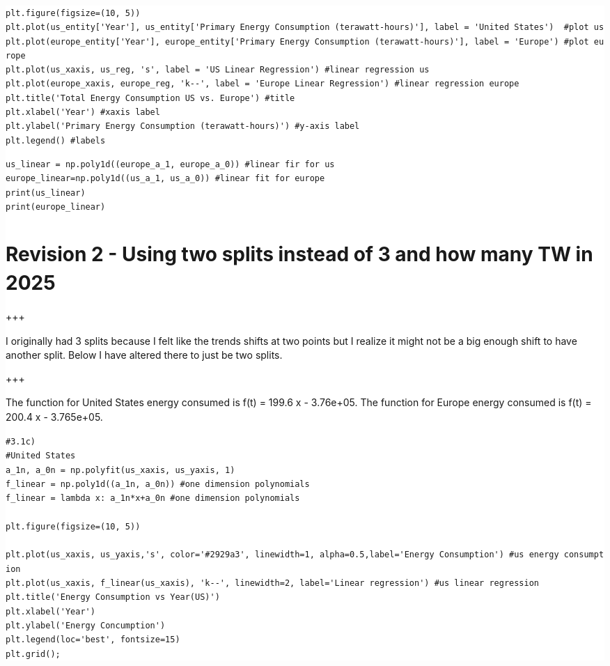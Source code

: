 ```{code-cell} ipython3
plt.figure(figsize=(10, 5))
plt.plot(us_entity['Year'], us_entity['Primary Energy Consumption (terawatt-hours)'], label = 'United States')  #plot us
plt.plot(europe_entity['Year'], europe_entity['Primary Energy Consumption (terawatt-hours)'], label = 'Europe') #plot europe
plt.plot(us_xaxis, us_reg, 's', label = 'US Linear Regression') #linear regression us
plt.plot(europe_xaxis, europe_reg, 'k--', label = 'Europe Linear Regression') #linear regression europe
plt.title('Total Energy Consumption US vs. Europe') #title
plt.xlabel('Year') #xaxis label
plt.ylabel('Primary Energy Consumption (terawatt-hours)') #y-axis label
plt.legend() #labels
```

```{code-cell} ipython3
us_linear = np.poly1d((europe_a_1, europe_a_0)) #linear fir for us
europe_linear=np.poly1d((us_a_1, us_a_0)) #linear fit for europe
print(us_linear)
print(europe_linear)
```

# Revision 2 - Using two splits instead of 3 and how many TW in 2025

+++

I originally had 3 splits because I felt like the trends shifts at two points but I realize it might not be a big enough shift to have another split. Below I have altered there to just be two splits.

+++

The function for United States energy consumed is f(t) = 199.6 x - 3.76e+05.
The function for Europe energy consumed is f(t) = 200.4 x - 3.765e+05.

```{code-cell} ipython3
#3.1c)
#United States
a_1n, a_0n = np.polyfit(us_xaxis, us_yaxis, 1)
f_linear = np.poly1d((a_1n, a_0n)) #one dimension polynomials
f_linear = lambda x: a_1n*x+a_0n #one dimension polynomials

plt.figure(figsize=(10, 5))

plt.plot(us_xaxis, us_yaxis,'s', color='#2929a3', linewidth=1, alpha=0.5,label='Energy Consumption') #us energy consumption
plt.plot(us_xaxis, f_linear(us_xaxis), 'k--', linewidth=2, label='Linear regression') #us linear regression
plt.title('Energy Consumption vs Year(US)')
plt.xlabel('Year')
plt.ylabel('Energy Concumption')
plt.legend(loc='best', fontsize=15)
plt.grid();
```
